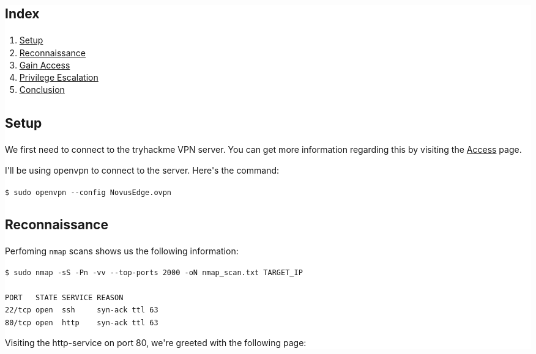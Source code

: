 ## Index

1. [Setup](#setup)
2. [Reconnaissance](#reconnaissance)
3. [Gain Access](#gain-access)
4. [Privilege Escalation](#privilege-escalation)
5. [Conclusion](#conclusion)

## Setup 

We first need to connect to the tryhackme VPN server. You can get more information regarding this by visiting the [Access](https://tryhackme.com/access) page.

I'll be using openvpn to connect to the server. Here's the command:

```
$ sudo openvpn --config NovusEdge.ovpn
```

## Reconnaissance

Perfoming `nmap` scans shows us the following information:
```shell-session
$ sudo nmap -sS -Pn -vv --top-ports 2000 -oN nmap_scan.txt TARGET_IP 

PORT   STATE SERVICE REASON
22/tcp open  ssh     syn-ack ttl 63
80/tcp open  http    syn-ack ttl 63
```

Visiting the http-service on port 80, we're greeted with the following page: